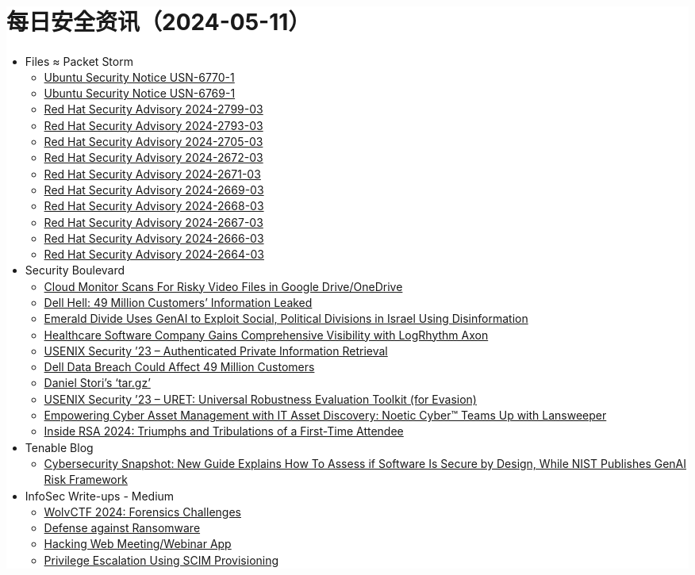 # 每日安全资讯（2024-05-11）

- Files ≈ Packet Storm
  - [Ubuntu Security Notice USN-6770-1](https://packetstormsecurity.com/files/178538/USN-6770-1.txt)
  - [Ubuntu Security Notice USN-6769-1](https://packetstormsecurity.com/files/178537/USN-6769-1.txt)
  - [Red Hat Security Advisory 2024-2799-03](https://packetstormsecurity.com/files/178536/RHSA-2024-2799-03.txt)
  - [Red Hat Security Advisory 2024-2793-03](https://packetstormsecurity.com/files/178535/RHSA-2024-2793-03.txt)
  - [Red Hat Security Advisory 2024-2705-03](https://packetstormsecurity.com/files/178534/RHSA-2024-2705-03.txt)
  - [Red Hat Security Advisory 2024-2672-03](https://packetstormsecurity.com/files/178533/RHSA-2024-2672-03.txt)
  - [Red Hat Security Advisory 2024-2671-03](https://packetstormsecurity.com/files/178532/RHSA-2024-2671-03.txt)
  - [Red Hat Security Advisory 2024-2669-03](https://packetstormsecurity.com/files/178531/RHSA-2024-2669-03.txt)
  - [Red Hat Security Advisory 2024-2668-03](https://packetstormsecurity.com/files/178530/RHSA-2024-2668-03.txt)
  - [Red Hat Security Advisory 2024-2667-03](https://packetstormsecurity.com/files/178529/RHSA-2024-2667-03.txt)
  - [Red Hat Security Advisory 2024-2666-03](https://packetstormsecurity.com/files/178528/RHSA-2024-2666-03.txt)
  - [Red Hat Security Advisory 2024-2664-03](https://packetstormsecurity.com/files/178527/RHSA-2024-2664-03.txt)
- Security Boulevard
  - [Cloud Monitor Scans For Risky Video Files in Google Drive/OneDrive](https://securityboulevard.com/2024/05/cloud-monitor-scans-for-risky-video-files-in-google-drive-onedrive/)
  - [Dell Hell: 49 Million Customers’ Information Leaked](https://securityboulevard.com/2024/05/dell-hack-49-million-richixbw/)
  - [Emerald Divide Uses GenAI to Exploit Social, Political Divisions in Israel Using Disinformation](https://securityboulevard.com/2024/05/emerald-divide-uses-genai-to-exploit-social-political-divisions-in-israel-using-disinformation/)
  - [Healthcare Software Company Gains Comprehensive Visibility with LogRhythm Axon](https://securityboulevard.com/2024/05/healthcare-software-company-gains-comprehensive-visibility-with-logrhythm-axon/)
  - [USENIX Security ’23 – Authenticated Private Information Retrieval](https://securityboulevard.com/2024/05/usenix-security-23-authenticated-private-information-retrieval/)
  - [Dell Data Breach Could Affect 49 Million Customers](https://securityboulevard.com/2024/05/dell-data-breach-could-affect-49-million-customers/)
  - [Daniel Stori’s ‘tar.gz’](https://securityboulevard.com/2024/05/daniel-storis-tar-gz/)
  - [USENIX Security ’23 – URET: Universal Robustness Evaluation Toolkit (for Evasion)](https://securityboulevard.com/2024/05/usenix-security-23-uret-universal-robustness-evaluation-toolkit-for-evasion/)
  - [Empowering Cyber Asset Management with IT Asset Discovery: Noetic Cyber™ Teams Up with Lansweeper](https://securityboulevard.com/2024/05/empowering-cyber-asset-management-with-it-asset-discovery-noetic-cyber-teams-up-with-lansweeper/)
  - [Inside RSA 2024: Triumphs and Tribulations of a First-Time Attendee](https://securityboulevard.com/2024/05/inside-rsa-2024-triumphs-and-tribulations-of-a-first-time-attendee/)
- Tenable Blog
  - [Cybersecurity Snapshot: New Guide Explains How To Assess if Software Is Secure by Design, While NIST Publishes GenAI Risk Framework](https://www.tenable.com/blog/cybersecurity-snapshot-new-guide-explains-how-to-assess-if-software-is-secure-by-design-while)
- InfoSec Write-ups - Medium
  - [WolvCTF 2024: Forensics Challenges](https://infosecwriteups.com/wolvctf-2024-forensics-challenges-3f307fab6576?source=rss----7b722bfd1b8d---4)
  - [Defense against Ransomware](https://infosecwriteups.com/defense-against-ransomware-8bf30532e93d?source=rss----7b722bfd1b8d---4)
  - [Hacking Web Meeting/Webinar App](https://infosecwriteups.com/hacking-web-meeting-webinar-app-1cb31c648752?source=rss----7b722bfd1b8d---4)
  - [Privilege Escalation Using SCIM Provisioning](https://infosecwriteups.com/privilege-escalation-using-scim-provisioning-ca61ed9606bd?source=rss----7b722bfd1b8d---4)